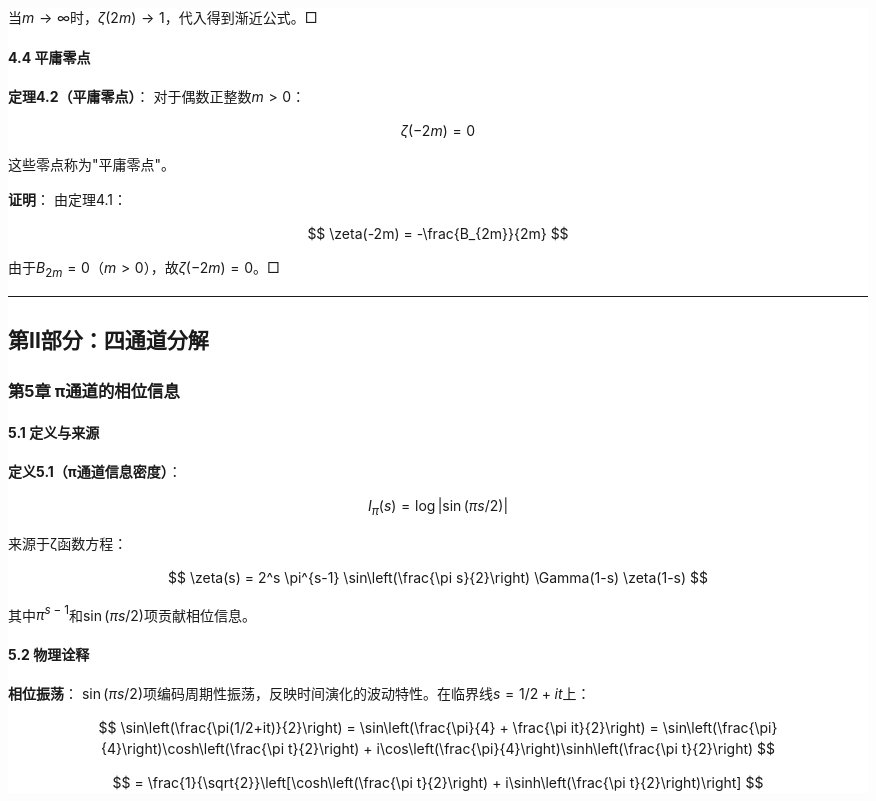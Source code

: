 当$m \to \infty$时，$\zeta(2m) \to 1$，代入得到渐近公式。□

#### 4.4 平庸零点

**定理4.2（平庸零点）**：
对于偶数正整数$m > 0$：

$$
\zeta(-2m) = 0
$$

这些零点称为"平庸零点"。

**证明**：
由定理4.1：

$$
\zeta(-2m) = -\frac{B_{2m}}{2m}
$$

由于$B_{2m} = 0$（$m > 0$），故$\zeta(-2m) = 0$。□

---

## 第II部分：四通道分解

### 第5章 π通道的相位信息

#### 5.1 定义与来源

**定义5.1（π通道信息密度）**：

$$
I_\pi(s) = \log|\sin(\pi s/2)|
$$

来源于ζ函数方程：

$$
\zeta(s) = 2^s \pi^{s-1} \sin\left(\frac{\pi s}{2}\right) \Gamma(1-s) \zeta(1-s)
$$

其中$\pi^{s-1}$和$\sin(\pi s/2)$项贡献相位信息。

#### 5.2 物理诠释

**相位振荡**：
$\sin(\pi s/2)$项编码周期性振荡，反映时间演化的波动特性。在临界线$s = 1/2 + it$上：

$$
\sin\left(\frac{\pi(1/2+it)}{2}\right) = \sin\left(\frac{\pi}{4} + \frac{\pi it}{2}\right) = \sin\left(\frac{\pi}{4}\right)\cosh\left(\frac{\pi t}{2}\right) + i\cos\left(\frac{\pi}{4}\right)\sinh\left(\frac{\pi t}{2}\right)
$$

$$
= \frac{1}{\sqrt{2}}\left[\cosh\left(\frac{\pi t}{2}\right) + i\sinh\left(\frac{\pi t}{2}\right)\right]
$$
